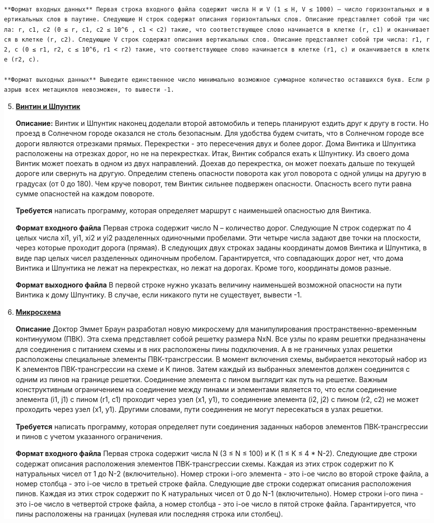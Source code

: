 	**Формат входных данных** Первая строка входного файла содержит числа H и V (1 ≤ H, V ≤ 1000) — число горизонтальных и вертикальных слов в паутине. Следующие H строк содержат описания горизонтальных слов. Описание представляет собой три числа: r, c1, c2 (0 ≤ r, c1, c2 ≤ 10^6 , c1 < c2) такие, что соответствующее слово начинается в клетке (r, c1) и оканчивается в клетке (r, c2). Следующие V строк содержат описания вертикальных слов. Описание представляет собой три числа: r1, r2, c (0 ≤ r1, r2, c ≤ 10^6, r1 < r2) такие, что соответствующее слово начинается в клетке (r1, c) и оканчивается в клетке (r2, c).
	
	**Формат выходных данных** Выведите единственное число минимально возможное суммарное количество оставшихся букв. Если разрыв всех метациклов невозможен, то вывести -1.

5) [**Винтин и Шпунтик**](https://github.com/qalanp/cs341graphsalgo/tree/master/lab_05)
	
	**Описание:** Винтик и Шпунтик наконец доделали второй автомобиль и теперь планируют ездить друг к другу в гости. Но проезд в Солнечном городе оказался не столь безопасным. Для удобства будем считать, что в Солнечном городе все дороги являются отрезками прямых. Перекрестки - это пересечения двух и более дорог. Дома Винтика и Шпунтика расположены на отрезках дорог, но не на перекрестках. Итак, Винтик собрался ехать к Шпунтику. Из своего дома Винтик может поехать в одном из двух направлений. Доехав до перекрестка, он может поехать дальше по текущей дороге или свернуть на другую. Определим степень опасности поворота как угол поворота с одной улицы на другую в градусах (от 0 до 180). Чем круче поворот, тем Винтик сильнее подвержен опасности. Опасность всего пути равна сумме опасностей на каждом повороте. 

	**Требуется** написать программу, которая определяет маршрут с наименьшей опасностью для Винтика.
	
	**Формат входного файла** Первая строка содержит число N – количество дорог. Следующие N строк содержат по 4 целых числа xi1, yi1, xi2 и yi2 разделенных одиночными пробелами. Эти четыре числа задают две точки на плоскости, через которые проходит дорога (прямая). В следующих двух строках заданы координаты домов Винтика и Шпунтика, в виде пар целых чисел разделенных одиночным пробелом. Гарантируется, что совпадающих дорог нет, что дома Винтика и Шпунтика не лежат на перекрестках, но лежат на дорогах. Кроме того, координаты домов разные.
	
	**Формат выходного файла** В первой строке нужно указать величину наименьшей возможной опасности на пути Винтика к дому Шпунтику. В случае, если никакого пути не существует, вывести -1.

6) [**Микросхема**](https://github.com/qalanp/cs341graphsalgo/tree/master/tree/master/lab_06)
	
	**Описание** Доктор Эммет Браун разработал новую микросхему для манипулирования пространственно-временным континуумом (ПВК). Эта схема представляет собой решетку размера NxN. Все узлы по краям решетки предназначены для соединения с питанием схемы и в них расположены пины подключения. А в не граничных узлах решетки расположены специальные элементы ПВК-трансгрессии. В момент включения схемы, выбирается некоторый набор из K элементов ПВК-трансгрессии на схеме и K пинов. Затем каждый из выбранных элементов должен соединится с одним из пинов на границе решетки. Соединение элемента с пином выглядит как путь на решетке. Важным конструктивным ограничением на соединение между пинами и элементами является то, что если соединение элемента (i1, j1) с пином (r1, c1) проходит через узел (x1, y1), то соединение элемента (i2, j2) с пином (r2, c2) не может проходить через узел (x1, y1). Другими словами, пути соединения не могут пересекаться в узлах решетки. 

	**Требуется** написать программу, которая определяет пути соединения заданных наборов элементов ПВК-трансгрессии и пинов с учетом указанного ограничения.
	
	**Формат входного файла** Первая строка содержит числа N (3 ≤ N ≤ 100) и K (1 ≤ K ≤ 4 * N-2). Следующие две строки содержат описания расположения элементов ПВК-трансгрессии схемы. Каждая из этих строк содержит по K натуральных чисел от 1 до N-2 (включительно). Номер строки i-ого элемента - это i-ое число во второй строке файла, а номер столбца - это i-ое число в третьей строке файла. Следующие две строки содержат описания расположения пинов. Каждая из этих строк содержит по K натуральных чисел от 0 до N-1 (включительно). Номер строки i-ого пина - это i-ое число в четвертой строке файла, а номер столбца - это i-ое число в пятой строке файла. Гарантируется, что пины расположены на границах (нулевая или последняя строка или столбец).
	